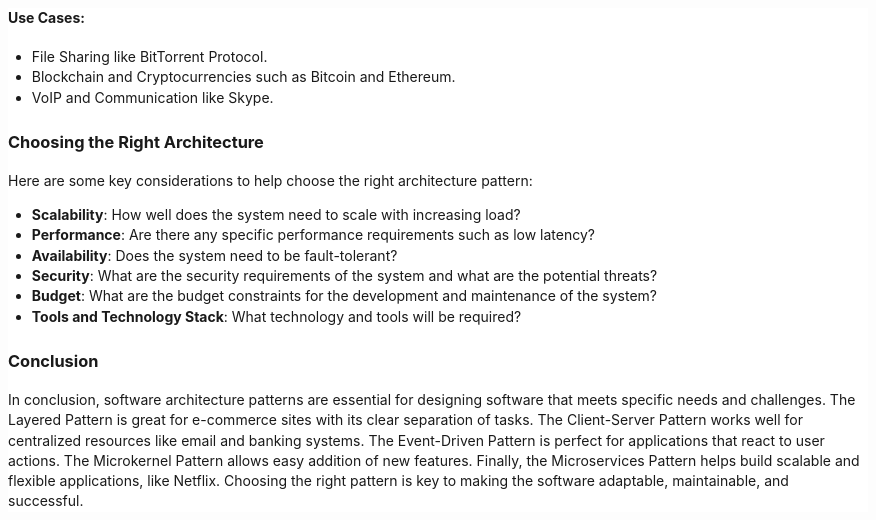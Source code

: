 #### Use Cases:
- File Sharing like BitTorrent Protocol.
- Blockchain and Cryptocurrencies such as Bitcoin and Ethereum.
- VoIP and Communication like Skype.

### Choosing the Right Architecture

Here are some key considerations to help choose the right architecture pattern:

- **Scalability**: How well does the system need to scale with increasing load?
- **Performance**: Are there any specific performance requirements such as low latency?
- **Availability**: Does the system need to be fault-tolerant?
- **Security**: What are the security requirements of the system and what are the potential threats?
- **Budget**: What are the budget constraints for the development and maintenance of the system?
- **Tools and Technology Stack**: What technology and tools will be required?

### Conclusion

In conclusion, software architecture patterns are essential for designing software that meets specific needs and challenges. The Layered Pattern is great for e-commerce sites with its clear separation of tasks. The Client-Server Pattern works well for centralized resources like email and banking systems. The Event-Driven Pattern is perfect for applications that react to user actions. The Microkernel Pattern allows easy addition of new features. Finally, the Microservices Pattern helps build scalable and flexible applications, like Netflix. Choosing the right pattern is key to making the software adaptable, maintainable, and successful.
